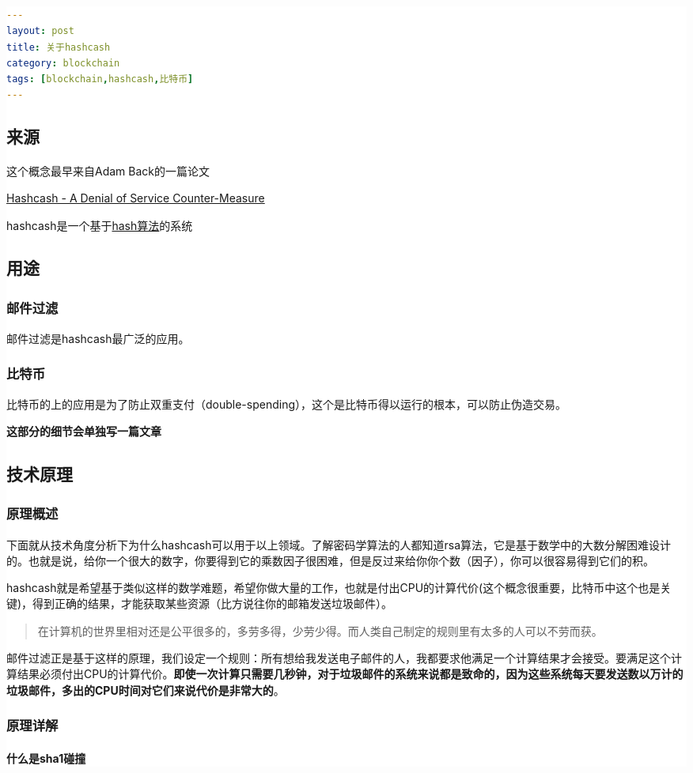 ```yaml
---
layout: post
title: 关于hashcash
category: blockchain
tags: [blockchain,hashcash,比特币]
---
```



## 来源

这个概念最早来自Adam Back的一篇论文

[Hashcash - A Denial of Service Counter-Measure](http://www.hashcash.org/papers/hashcash.pdf)

hashcash是一个基于[hash算法](http://baike.baidu.com/link?url=Lu59jyLaBTT8l9AmOw3N3LxZK11pkEWNGmIsSeu6Ev0CdCz2P9jMHlXWtPzpCVi-FQfJMu8XrvTSsxHiQevXauBrKGN5Ih3_EA-y2cm1n1IsenLPFyJ74lPlyJuIi2lOaZw0CVySOdM-13xUooGr_CjhxLSo-G9xjYgfAqQVo9yhPfLbTAaPTMMFgpcw5NnS1vC2zPTzeC2hiBuGfROU3q)的系统



## 用途

### 邮件过滤

邮件过滤是hashcash最广泛的应用。

### 比特币
比特币的上的应用是为了防止双重支付（double-spending），这个是比特币得以运行的根本，可以防止伪造交易。

**这部分的细节会单独写一篇文章**



## 技术原理

### 原理概述

下面就从技术角度分析下为什么hashcash可以用于以上领域。了解密码学算法的人都知道rsa算法，它是基于数学中的大数分解困难设计的。也就是说，给你一个很大的数字，你要得到它的乘数因子很困难，但是反过来给你你个数（因子），你可以很容易得到它们的积。

hashcash就是希望基于类似这样的数学难题，希望你做大量的工作，也就是付出CPU的计算代价(这个概念很重要，比特币中这个也是关键)，得到正确的结果，才能获取某些资源（比方说往你的邮箱发送垃圾邮件）。

>在计算机的世界里相对还是公平很多的，多劳多得，少劳少得。而人类自己制定的规则里有太多的人可以不劳而获。

邮件过滤正是基于这样的原理，我们设定一个规则：所有想给我发送电子邮件的人，我都要求他满足一个计算结果才会接受。要满足这个计算结果必须付出CPU的计算代价。**即使一次计算只需要几秒钟，对于垃圾邮件的系统来说都是致命的，因为这些系统每天要发送数以万计的垃圾邮件，多出的CPU时间对它们来说代价是非常大的**。


### 原理详解

#### 什么是sha1碰撞
